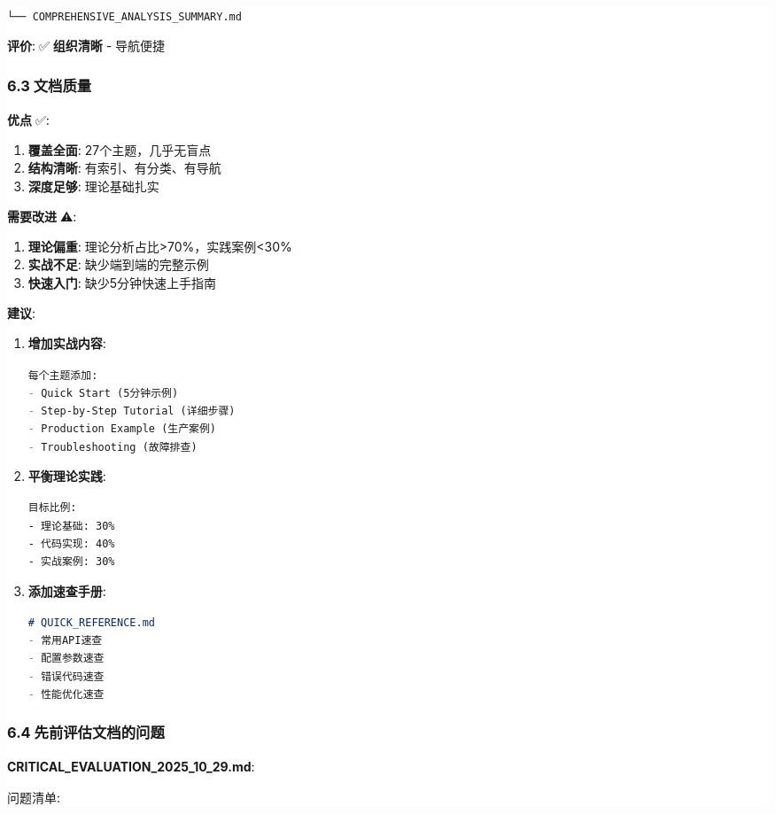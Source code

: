 ```text
└── COMPREHENSIVE_ANALYSIS_SUMMARY.md
```

**评价**: ✅ **组织清晰** - 导航便捷

### 6.3 文档质量

**优点** ✅:

1. **覆盖全面**: 27个主题，几乎无盲点
2. **结构清晰**: 有索引、有分类、有导航
3. **深度足够**: 理论基础扎实

**需要改进** ⚠️:

1. **理论偏重**: 理论分析占比>70%，实践案例<30%
2. **实战不足**: 缺少端到端的完整示例
3. **快速入门**: 缺少5分钟快速上手指南

**建议**:

1. **增加实战内容**:

    ```markdown
    每个主题添加:
    - Quick Start (5分钟示例)
    - Step-by-Step Tutorial (详细步骤)
    - Production Example (生产案例)
    - Troubleshooting (故障排查)
    ```

2. **平衡理论实践**:

    ```text
    目标比例:
    - 理论基础: 30%
    - 代码实现: 40%
    - 实战案例: 30%
    ```

3. **添加速查手册**:

    ```markdown
    # QUICK_REFERENCE.md
    - 常用API速查
    - 配置参数速查
    - 错误代码速查
    - 性能优化速查
    ```

### 6.4 先前评估文档的问题

**CRITICAL_EVALUATION_2025_10_29.md**:

问题清单:
